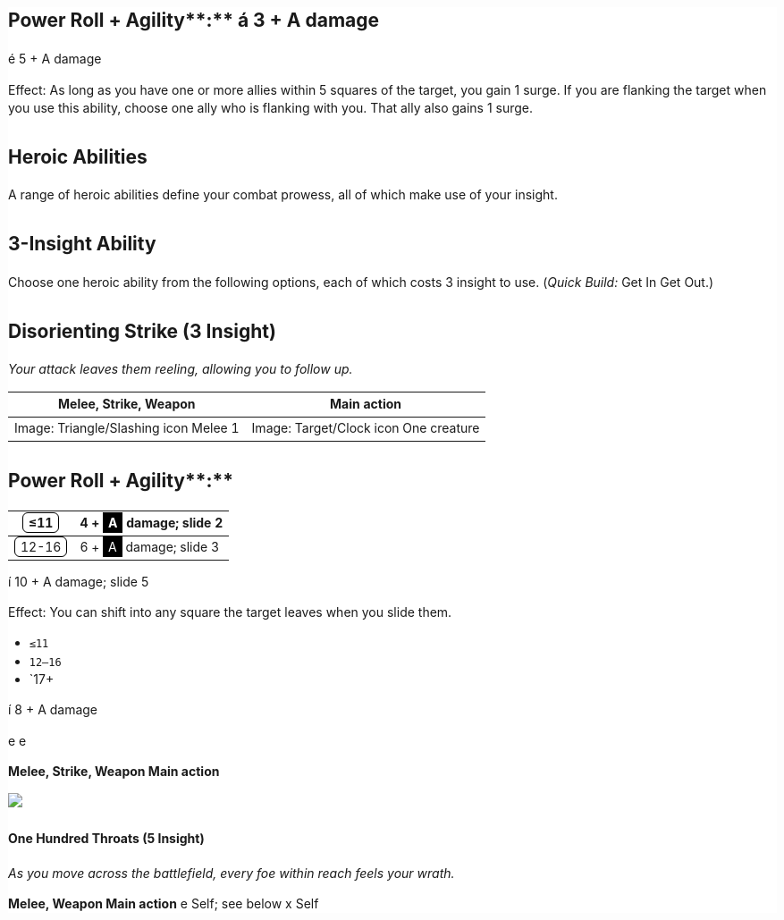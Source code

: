 ## Power Roll + Agility**:** á 3 + A damage

é 5 + A damage

Effect: As long as you have one or more allies within 5 squares of the target, you gain 1 surge. If you are flanking the target when you use this ability, choose one ally who is flanking with you. That ally also gains 1 surge.

## Heroic Abilities

A range of heroic abilities define your combat prowess, all of which make use of your insight.

## **3-Insight Ability**

Choose one heroic ability from the following options, each of which costs 3 insight to use. (*Quick Build:* Get In Get Out.)

## **Disorienting Strike (3 Insight)**

*Your attack leaves them reeling, allowing you to follow up.*

| Melee, Strike, Weapon                 | Main action                           |
|---------------------------------------|---------------------------------------|
| Image: Triangle/Slashing icon Melee 1 | Image: Target/Clock icon One creature |

## Power Roll + Agility**:**

| <span style="border:1px solid #000; border-radius:6px; padding:2px 6px;">≤11</span>   | 4 + <span style="border:1px solid #000; background:#000; color:#fff; padding:2px 5px;">A</span> damage; slide 2 |
|---------------------------------------------------------------------------------------|-----------------------------------------------------------------------------------------------------------------|
| <span style="border:1px solid #000; border-radius:6px; padding:2px 6px;">12-16</span> | 6 + <span style="border:1px solid #000; background:#000; color:#fff; padding:2px 5px;">A</span> damage; slide 3 |

í 10 + A damage; slide 5

Effect: You can shift into any square the target leaves when you slide them.

- `≤11`
- `12–16`
- `17+

í 8 + A damage

e
e

**Melee, Strike, Weapon Main action**

![](_page_178_Picture_0.jpeg)

#### **One Hundred Throats (5 Insight)**

*As you move across the battlefield, every foe within reach feels your wrath.*

**Melee, Weapon Main action** e Self; see below x Self
